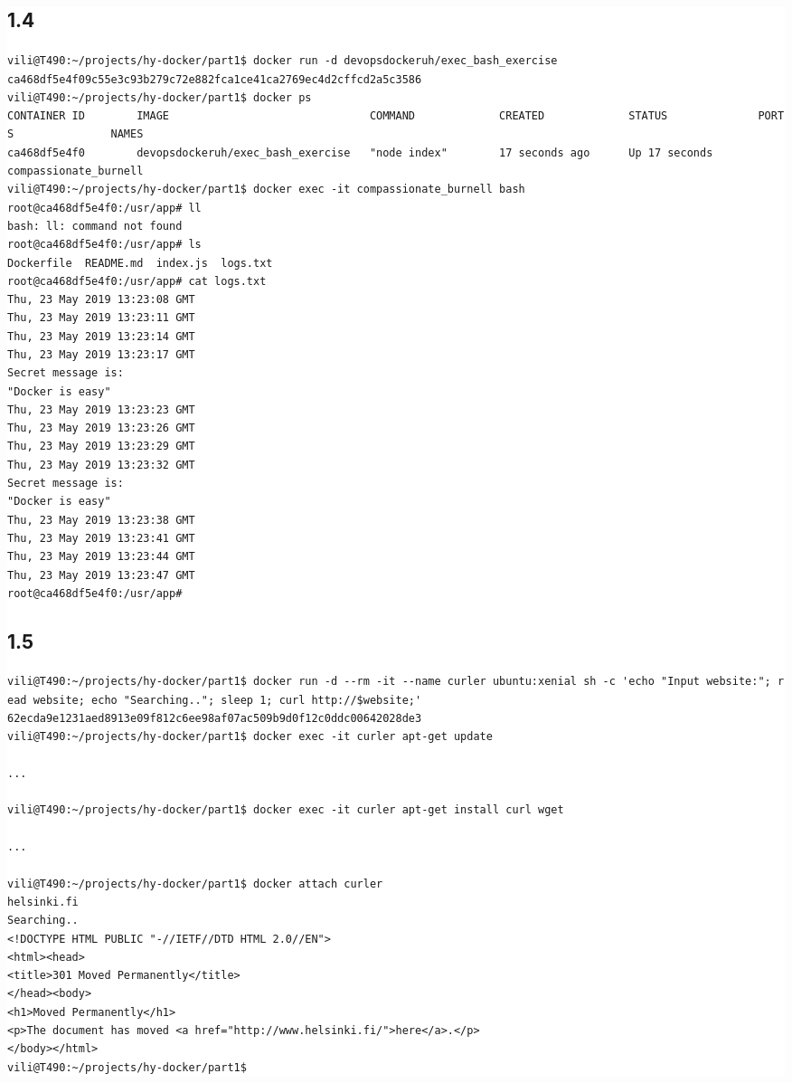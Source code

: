 ## 1.4

```
vili@T490:~/projects/hy-docker/part1$ docker run -d devopsdockeruh/exec_bash_exercise
ca468df5e4f09c55e3c93b279c72e882fca1ce41ca2769ec4d2cffcd2a5c3586
vili@T490:~/projects/hy-docker/part1$ docker ps
CONTAINER ID        IMAGE                               COMMAND             CREATED             STATUS              PORTS               NAMES
ca468df5e4f0        devopsdockeruh/exec_bash_exercise   "node index"        17 seconds ago      Up 17 seconds                           compassionate_burnell
vili@T490:~/projects/hy-docker/part1$ docker exec -it compassionate_burnell bash
root@ca468df5e4f0:/usr/app# ll
bash: ll: command not found
root@ca468df5e4f0:/usr/app# ls
Dockerfile  README.md  index.js  logs.txt
root@ca468df5e4f0:/usr/app# cat logs.txt 
Thu, 23 May 2019 13:23:08 GMT
Thu, 23 May 2019 13:23:11 GMT
Thu, 23 May 2019 13:23:14 GMT
Thu, 23 May 2019 13:23:17 GMT
Secret message is:
"Docker is easy"
Thu, 23 May 2019 13:23:23 GMT
Thu, 23 May 2019 13:23:26 GMT
Thu, 23 May 2019 13:23:29 GMT
Thu, 23 May 2019 13:23:32 GMT
Secret message is:
"Docker is easy"
Thu, 23 May 2019 13:23:38 GMT
Thu, 23 May 2019 13:23:41 GMT
Thu, 23 May 2019 13:23:44 GMT
Thu, 23 May 2019 13:23:47 GMT
root@ca468df5e4f0:/usr/app# 
```

## 1.5

```
vili@T490:~/projects/hy-docker/part1$ docker run -d --rm -it --name curler ubuntu:xenial sh -c 'echo "Input website:"; read website; echo "Searching.."; sleep 1; curl http://$website;'
62ecda9e1231aed8913e09f812c6ee98af07ac509b9d0f12c0ddc00642028de3
vili@T490:~/projects/hy-docker/part1$ docker exec -it curler apt-get update

...

vili@T490:~/projects/hy-docker/part1$ docker exec -it curler apt-get install curl wget

...

vili@T490:~/projects/hy-docker/part1$ docker attach curler 
helsinki.fi
Searching..
<!DOCTYPE HTML PUBLIC "-//IETF//DTD HTML 2.0//EN">
<html><head>
<title>301 Moved Permanently</title>
</head><body>
<h1>Moved Permanently</h1>
<p>The document has moved <a href="http://www.helsinki.fi/">here</a>.</p>
</body></html>
vili@T490:~/projects/hy-docker/part1$ 

```
